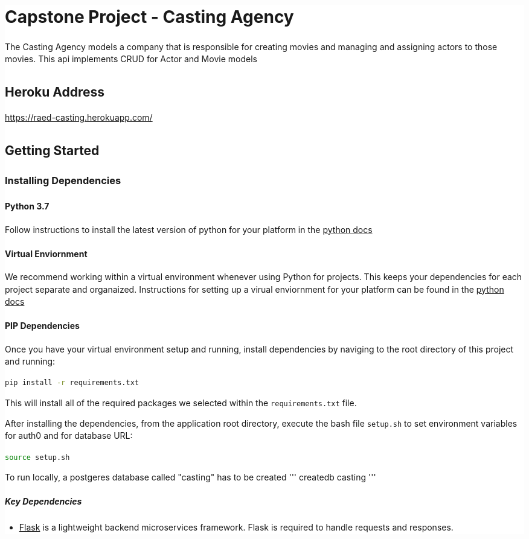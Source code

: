 # Capstone Project - Casting Agency

The Casting Agency models a company that is responsible for creating movies and managing and assigning actors to those movies.
This api implements CRUD for Actor and Movie models

## Heroku Address
https://raed-casting.herokuapp.com/

## Getting Started

### Installing Dependencies

#### Python 3.7

Follow instructions to install the latest version of python for your platform in the [python docs](https://docs.python.org/3/using/unix.html#getting-and-installing-the-latest-version-of-python)

#### Virtual Enviornment

We recommend working within a virtual environment whenever using Python for projects. This keeps your dependencies for each project separate and organaized. Instructions for setting up a virual enviornment for your platform can be found in the [python docs](https://packaging.python.org/guides/installing-using-pip-and-virtual-environments/)

#### PIP Dependencies

Once you have your virtual environment setup and running, install dependencies by naviging to the root directory of this project and running:

```bash
pip install -r requirements.txt
```

This will install all of the required packages we selected within the `requirements.txt` file.

After installing the dependencies, from the application root directory, execute the bash file `setup.sh` to set
environment variables for auth0 and for database URL:

```bash
source setup.sh
```

To run locally, a postgeres database called "casting" has to be created
'''
createdb casting
'''

##### Key Dependencies

- [Flask](http://flask.pocoo.org/)  is a lightweight backend microservices framework. Flask is required to handle requests and responses.
